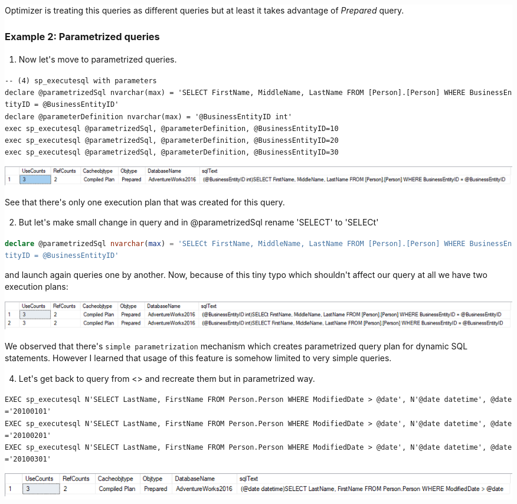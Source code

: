 Optimizer is treating this queries as different queries but at least it takes advantage of *Prepared* query.

</div>

<div class='funky-example'>

### Example 2: Parametrized queries

1. Now let's move to parametrized queries.

```sql:+
-- (4) sp_executesql with parameters
declare @parametrizedSql nvarchar(max) = 'SELECT FirstName, MiddleName, LastName FROM [Person].[Person] WHERE BusinessEntityID = @BusinessEntityID'
declare @parameterDefinition nvarchar(max) = '@BusinessEntityID int'
exec sp_executesql @parametrizedSql, @parameterDefinition, @BusinessEntityID=10
exec sp_executesql @parametrizedSql, @parameterDefinition, @BusinessEntityID=20
exec sp_executesql @parametrizedSql, @parameterDefinition, @BusinessEntityID=30
```
![04+](04.png)

See that there's only one execution plan that was created for this query.

2. But let's make small change in query and in @parametrizedSql rename 'SELECT' to 'SELECt' 
```sql
declare @parametrizedSql nvarchar(max) = 'SELECt FirstName, MiddleName, LastName FROM [Person].[Person] WHERE BusinessEntityID = @BusinessEntityID'
```
and launch again queries one by another. Now, because of this tiny typo which shouldn't affect our query at all we have two execution plans:

![05](05.png)

We observed that there's `simple parametrization` mechanism which creates parametrized query plan for dynamic SQL statements. However I learned that usage of this feature is somehow limited to very simple queries.

4. Let's get back to query from <<sql-simple-param-failed>> and recreate them but in parametrized way.

```sql:+
EXEC sp_executesql N'SELECT LastName, FirstName FROM Person.Person WHERE ModifiedDate > @date', N'@date datetime', @date='20100101'
EXEC sp_executesql N'SELECT LastName, FirstName FROM Person.Person WHERE ModifiedDate > @date', N'@date datetime', @date='20100201'
EXEC sp_executesql N'SELECT LastName, FirstName FROM Person.Person WHERE ModifiedDate > @date', N'@date datetime', @date='20100301'
```
![11+](11.png)
